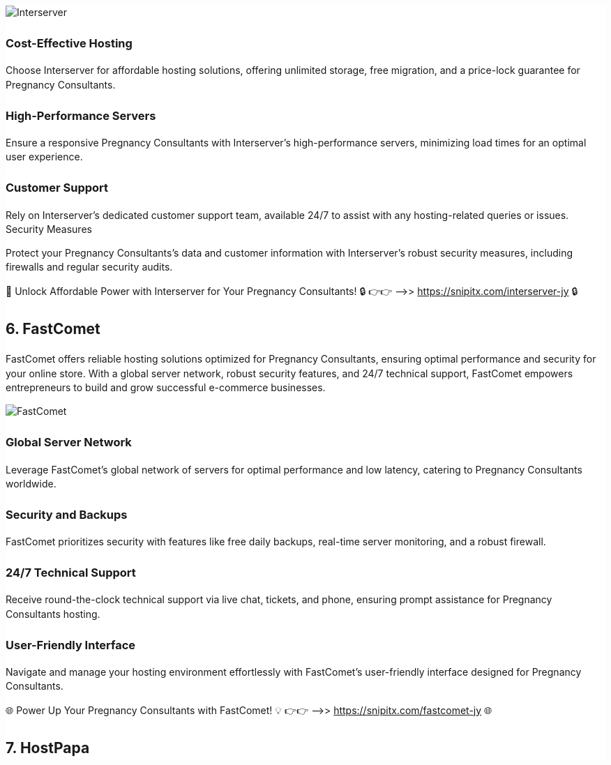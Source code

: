 ![Interserver](https://i.imgur.com/OM5dOEW.jpeg "Interserver Hosting")

### Cost-Effective Hosting
Choose Interserver for affordable hosting solutions, offering unlimited storage, free migration, and a price-lock guarantee for Pregnancy Consultants.

### High-Performance Servers
Ensure a responsive Pregnancy Consultants with Interserver’s high-performance servers, minimizing load times for an optimal user experience.

### Customer Support
Rely on Interserver’s dedicated customer support team, available 24/7 to assist with any hosting-related queries or issues.
Security Measures

Protect your Pregnancy Consultants’s data and customer information with Interserver’s robust security measures, including firewalls and regular security audits.

💸 Unlock Affordable Power with Interserver for Your Pregnancy Consultants! 🔒
👉👉 -->> https://snipitx.com/interserver-jy 🔒

## 6. FastComet

FastComet offers reliable hosting solutions optimized for Pregnancy Consultants, ensuring optimal performance and security for your online store. With a global server network, robust security features, and 24/7 technical support, FastComet empowers entrepreneurs to build and grow successful e-commerce businesses.

![FastComet](https://i.imgur.com/7qgXuWp.png "FastComet Hosting")

### Global Server Network
Leverage FastComet’s global network of servers for optimal performance and low latency, catering to Pregnancy Consultants worldwide.

### Security and Backups
FastComet prioritizes security with features like free daily backups, real-time server monitoring, and a robust firewall.

### 24/7 Technical Support
Receive round-the-clock technical support via live chat, tickets, and phone, ensuring prompt assistance for Pregnancy Consultants hosting.

### User-Friendly Interface
Navigate and manage your hosting environment effortlessly with FastComet’s user-friendly interface designed for Pregnancy Consultants.

🌐 Power Up Your Pregnancy Consultants with FastComet! 💡
👉👉 -->> https://snipitx.com/fastcomet-jy 🌐

## 7. HostPapa
